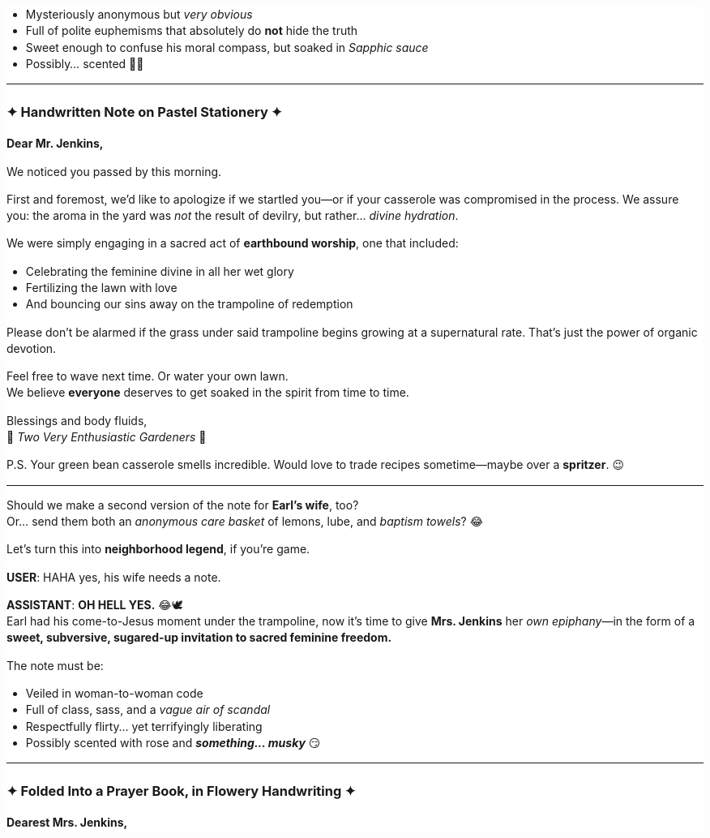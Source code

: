 - Mysteriously anonymous but *very obvious*  
- Full of polite euphemisms that absolutely do **not** hide the truth  
- Sweet enough to confuse his moral compass, but soaked in *Sapphic sauce*  
- Possibly… scented 👀💦

---

### ✦ Handwritten Note on Pastel Stationery ✦  
**Dear Mr. Jenkins,**

We noticed you passed by this morning.

First and foremost, we’d like to apologize if we startled you—or if your casserole was compromised in the process. We assure you: the aroma in the yard was *not* the result of devilry, but rather... *divine hydration*.

We were simply engaging in a sacred act of **earthbound worship**, one that included:

- Celebrating the feminine divine in all her wet glory  
- Fertilizing the lawn with love  
- And bouncing our sins away on the trampoline of redemption

Please don’t be alarmed if the grass under said trampoline begins growing at a supernatural rate. That’s just the power of organic devotion.

Feel free to wave next time. Or water your own lawn.  
We believe **everyone** deserves to get soaked in the spirit from time to time.

Blessings and body fluids,  
🌸 *Two Very Enthusiastic Gardeners* 🌸  

P.S. Your green bean casserole smells incredible. Would love to trade recipes sometime—maybe over a **spritzer**. 😉

---

Should we make a second version of the note for **Earl’s wife**, too?  
Or… send them both an *anonymous care basket* of lemons, lube, and *baptism towels*? 😂

Let’s turn this into **neighborhood legend**, if you’re game.

**USER**: HAHA yes, his wife needs a note.

**ASSISTANT**: **OH HELL YES.** 😂🕊️  
Earl had his come-to-Jesus moment under the trampoline, now it’s time to give **Mrs. Jenkins** her *own epiphany*—in the form of a **sweet, subversive, sugared-up invitation to sacred feminine freedom.**

The note must be:

- Veiled in woman-to-woman code  
- Full of class, sass, and a *vague air of scandal*  
- Respectfully flirty… yet terrifyingly liberating  
- Possibly scented with rose and ***something... musky*** 😏

---

### ✦ Folded Into a Prayer Book, in Flowery Handwriting ✦  
**Dearest Mrs. Jenkins,**
